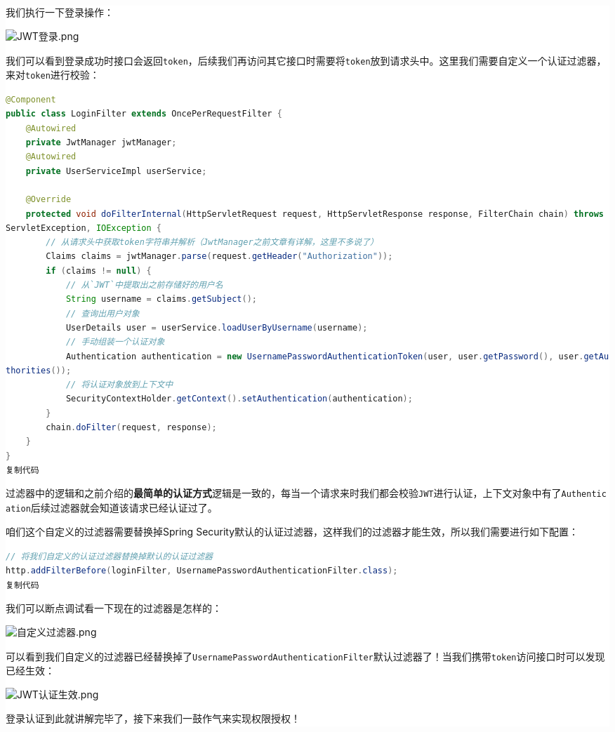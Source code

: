 我们执行一下登录操作：

![JWT登录.png](https://p3-juejin.byteimg.com/tos-cn-i-k3u1fbpfcp/f7b5a4c7e27c4fe79aa832e0d4ecfe58~tplv-k3u1fbpfcp-zoom-1.image)

我们可以看到登录成功时接口会返回`token`，后续我们再访问其它接口时需要将`token`放到请求头中。这里我们需要自定义一个认证过滤器，来对`token`进行校验：

```java
@Component
public class LoginFilter extends OncePerRequestFilter {
    @Autowired
    private JwtManager jwtManager;
    @Autowired
    private UserServiceImpl userService;

    @Override
    protected void doFilterInternal(HttpServletRequest request, HttpServletResponse response, FilterChain chain) throws ServletException, IOException {
        // 从请求头中获取token字符串并解析（JwtManager之前文章有详解，这里不多说了）
        Claims claims = jwtManager.parse(request.getHeader("Authorization"));
        if (claims != null) {
            // 从`JWT`中提取出之前存储好的用户名
            String username = claims.getSubject();
            // 查询出用户对象
            UserDetails user = userService.loadUserByUsername(username);
            // 手动组装一个认证对象
            Authentication authentication = new UsernamePasswordAuthenticationToken(user, user.getPassword(), user.getAuthorities());
            // 将认证对象放到上下文中
            SecurityContextHolder.getContext().setAuthentication(authentication);
        }
        chain.doFilter(request, response);
    }
}
复制代码
```

过滤器中的逻辑和之前介绍的**最简单的认证方式**逻辑是一致的，每当一个请求来时我们都会校验`JWT`进行认证，上下文对象中有了`Authentication`后续过滤器就会知道该请求已经认证过了。

咱们这个自定义的过滤器需要替换掉Spring Security默认的认证过滤器，这样我们的过滤器才能生效，所以我们需要进行如下配置：

```java
// 将我们自定义的认证过滤器替换掉默认的认证过滤器
http.addFilterBefore(loginFilter, UsernamePasswordAuthenticationFilter.class);
复制代码
```

我们可以断点调试看一下现在的过滤器是怎样的：

![自定义过滤器.png](https://p3-juejin.byteimg.com/tos-cn-i-k3u1fbpfcp/3da4d4e37c824088a284afb1242c50fe~tplv-k3u1fbpfcp-zoom-1.image)

可以看到我们自定义的过滤器已经替换掉了`UsernamePasswordAuthenticationFilter`默认过滤器了！当我们携带`token`访问接口时可以发现已经生效：

![JWT认证生效.png](https://p3-juejin.byteimg.com/tos-cn-i-k3u1fbpfcp/eaef66397b71454bb76d200f6f3b7521~tplv-k3u1fbpfcp-zoom-1.image)

登录认证到此就讲解完毕了，接下来我们一鼓作气来实现权限授权！
